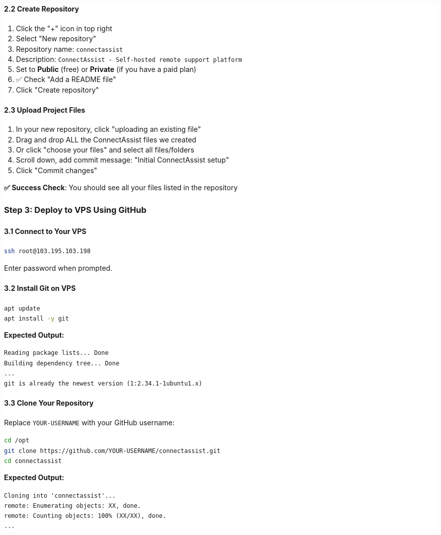 #### 2.2 Create Repository
1. Click the "+" icon in top right
2. Select "New repository"
3. Repository name: `connectassist`
4. Description: `ConnectAssist - Self-hosted remote support platform`
5. Set to **Public** (free) or **Private** (if you have a paid plan)
6. ✅ Check "Add a README file"
7. Click "Create repository"

#### 2.3 Upload Project Files
1. In your new repository, click "uploading an existing file"
2. Drag and drop ALL the ConnectAssist files we created
3. Or click "choose your files" and select all files/folders
4. Scroll down, add commit message: "Initial ConnectAssist setup"
5. Click "Commit changes"

**✅ Success Check**: You should see all your files listed in the repository

### Step 3: Deploy to VPS Using GitHub

#### 3.1 Connect to Your VPS
```bash
ssh root@103.195.103.198
```
Enter password when prompted.

#### 3.2 Install Git on VPS
```bash
apt update
apt install -y git
```

**Expected Output:**
```
Reading package lists... Done
Building dependency tree... Done
...
git is already the newest version (1:2.34.1-1ubuntu1.x)
```

#### 3.3 Clone Your Repository
Replace `YOUR-USERNAME` with your GitHub username:

```bash
cd /opt
git clone https://github.com/YOUR-USERNAME/connectassist.git
cd connectassist
```

**Expected Output:**
```
Cloning into 'connectassist'...
remote: Enumerating objects: XX, done.
remote: Counting objects: 100% (XX/XX), done.
...
```
